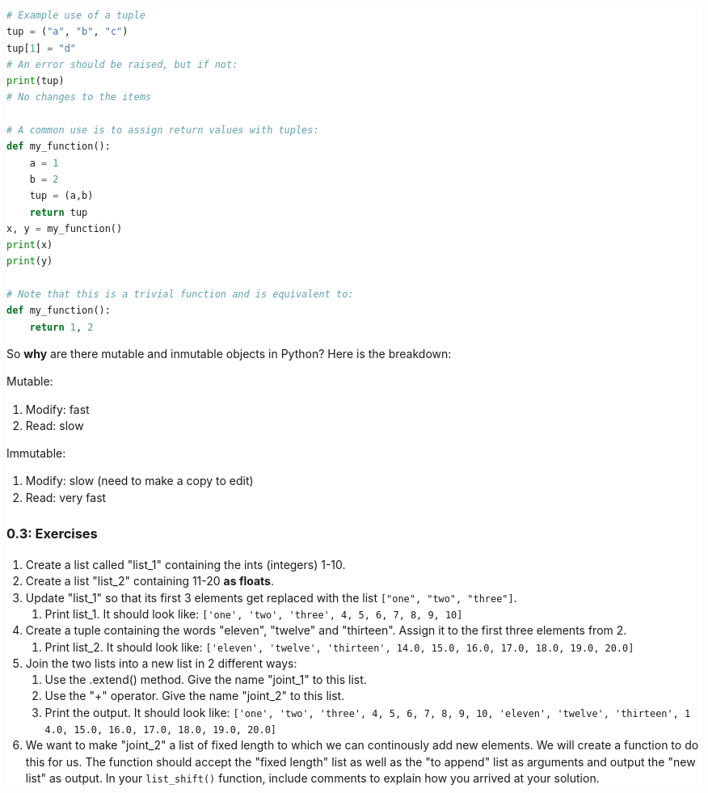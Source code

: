 ```python
# Example use of a tuple
tup = ("a", "b", "c")
tup[1] = "d"
# An error should be raised, but if not:
print(tup)
# No changes to the items

# A common use is to assign return values with tuples:
def my_function():
    a = 1
    b = 2
    tup = (a,b)
    return tup
x, y = my_function()
print(x)
print(y)

# Note that this is a trivial function and is equivalent to:
def my_function():
    return 1, 2
```

So **why** are there mutable and inmutable objects in Python? Here is the breakdown:

Mutable:
  1. Modify: fast
  2. Read: slow

Immutable:
  1. Modify: slow (need to make a copy to edit)
  2. Read: very fast

### **0.3: Exercises**
1. Create a list called "list_1" containing the ints (integers) 1-10.
2. Create a list "list_2" containing 11-20 **as floats**.
3. Update "list_1" so that its first 3 elements get replaced with the list ```["one", "two", "three"]```.
   1. Print list_1. It should look like: ```['one', 'two', 'three', 4, 5, 6, 7, 8, 9, 10]```
4. Create a tuple containing the words "eleven", "twelve" and "thirteen". Assign it to the first three elements from 2.
   1. Print list_2. It should look like: ```['eleven', 'twelve', 'thirteen', 14.0, 15.0, 16.0, 17.0, 18.0, 19.0, 20.0]```
5. Join the two lists into a new list in 2 different ways:
   1. Use the .extend() method. Give the name "joint_1" to this list.
   2. Use the "+" operator. Give the name "joint_2" to this list.
   3. Print the output. It should look like: ```['one', 'two', 'three', 4, 5, 6, 7, 8, 9, 10, 'eleven', 'twelve', 'thirteen', 14.0, 15.0, 16.0, 17.0, 18.0, 19.0, 20.0]```
6. We want to make "joint_2" a list of fixed length to which we can continously add new elements. We will create a function to do this for us. The function should accept the "fixed length" list as well as the "to append" list as arguments and output the "new list" as output. In your `list_shift()` function, include comments to explain how you arrived at your solution.
 